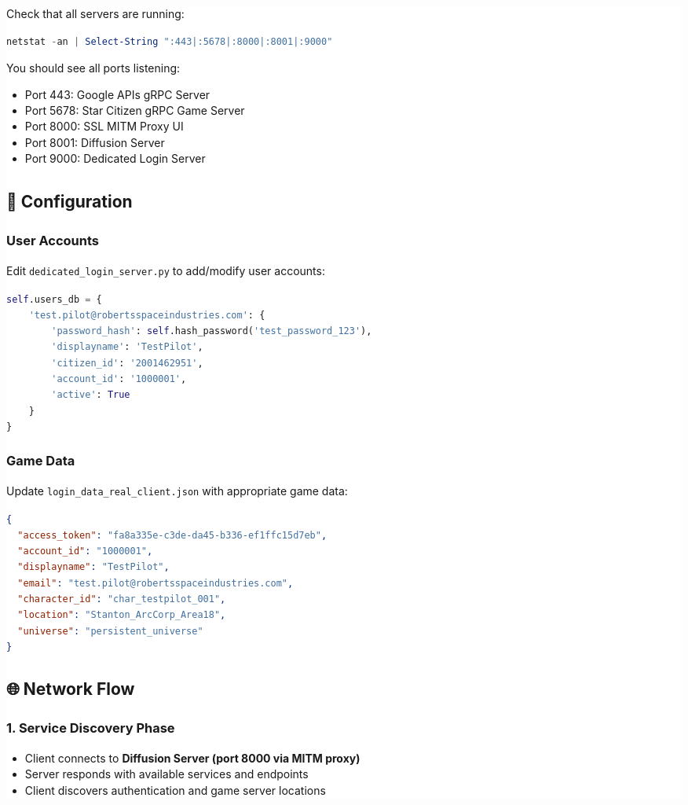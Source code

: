 Check that all servers are running:
```powershell
netstat -an | Select-String ":443|:5678|:8000|:8001|:9000"
```

You should see all ports listening:
- Port 443: Google APIs gRPC Server
- Port 5678: Star Citizen gRPC Game Server 
- Port 8000: SSL MITM Proxy UI
- Port 8001: Diffusion Server
- Port 9000: Dedicated Login Server

## 🔧 Configuration

### User Accounts

Edit `dedicated_login_server.py` to add/modify user accounts:

```python
self.users_db = {
    'test.pilot@robertsspaceindustries.com': {
        'password_hash': self.hash_password('test_password_123'),
        'displayname': 'TestPilot',
        'citizen_id': '2001462951',
        'account_id': '1000001',
        'active': True
    }
}
```

### Game Data

Update `login_data_real_client.json` with appropriate game data:

```json
{
  "access_token": "fa8a335e-c3de-da45-b336-ef1ffc15d7eb",
  "account_id": "1000001",
  "displayname": "TestPilot",
  "email": "test.pilot@robertsspaceindustries.com",
  "character_id": "char_testpilot_001",
  "location": "Stanton_ArcCorp_Area18",
  "universe": "persistent_universe"
}
```

## 🌐 Network Flow

### 1. Service Discovery Phase
- Client connects to **Diffusion Server (port 8000 via MITM proxy)**
- Server responds with available services and endpoints
- Client discovers authentication and game server locations
